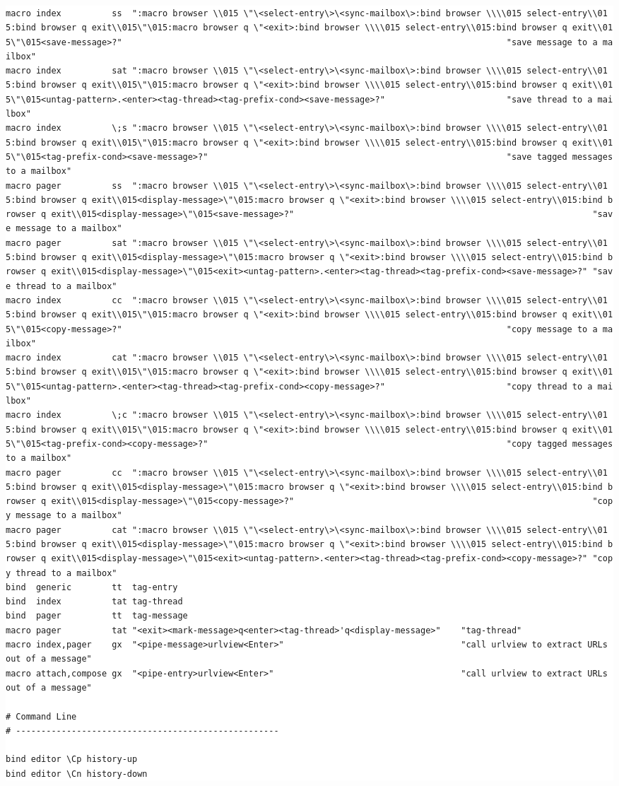 ```
macro index          ss  ":macro browser \\015 \"\<select-entry\>\<sync-mailbox\>:bind browser \\\\015 select-entry\\015:bind browser q exit\\015\"\015:macro browser q \"<exit>:bind browser \\\\015 select-entry\\015:bind browser q exit\\015\"\015<save-message>?"                                                                            "save message to a mailbox"
macro index          sat ":macro browser \\015 \"\<select-entry\>\<sync-mailbox\>:bind browser \\\\015 select-entry\\015:bind browser q exit\\015\"\015:macro browser q \"<exit>:bind browser \\\\015 select-entry\\015:bind browser q exit\\015\"\015<untag-pattern>.<enter><tag-thread><tag-prefix-cond><save-message>?"                        "save thread to a mailbox"
macro index          \;s ":macro browser \\015 \"\<select-entry\>\<sync-mailbox\>:bind browser \\\\015 select-entry\\015:bind browser q exit\\015\"\015:macro browser q \"<exit>:bind browser \\\\015 select-entry\\015:bind browser q exit\\015\"\015<tag-prefix-cond><save-message>?"                                                           "save tagged messages to a mailbox"
macro pager          ss  ":macro browser \\015 \"\<select-entry\>\<sync-mailbox\>:bind browser \\\\015 select-entry\\015:bind browser q exit\\015<display-message>\"\015:macro browser q \"<exit>:bind browser \\\\015 select-entry\\015:bind browser q exit\\015<display-message>\"\015<save-message>?"                                                           "save message to a mailbox"
macro pager          sat ":macro browser \\015 \"\<select-entry\>\<sync-mailbox\>:bind browser \\\\015 select-entry\\015:bind browser q exit\\015<display-message>\"\015:macro browser q \"<exit>:bind browser \\\\015 select-entry\\015:bind browser q exit\\015<display-message>\"\015<exit><untag-pattern>.<enter><tag-thread><tag-prefix-cond><save-message>?" "save thread to a mailbox"
macro index          cc  ":macro browser \\015 \"\<select-entry\>\<sync-mailbox\>:bind browser \\\\015 select-entry\\015:bind browser q exit\\015\"\015:macro browser q \"<exit>:bind browser \\\\015 select-entry\\015:bind browser q exit\\015\"\015<copy-message>?"                                                                            "copy message to a mailbox"
macro index          cat ":macro browser \\015 \"\<select-entry\>\<sync-mailbox\>:bind browser \\\\015 select-entry\\015:bind browser q exit\\015\"\015:macro browser q \"<exit>:bind browser \\\\015 select-entry\\015:bind browser q exit\\015\"\015<untag-pattern>.<enter><tag-thread><tag-prefix-cond><copy-message>?"                        "copy thread to a mailbox"
macro index          \;c ":macro browser \\015 \"\<select-entry\>\<sync-mailbox\>:bind browser \\\\015 select-entry\\015:bind browser q exit\\015\"\015:macro browser q \"<exit>:bind browser \\\\015 select-entry\\015:bind browser q exit\\015\"\015<tag-prefix-cond><copy-message>?"                                                           "copy tagged messages to a mailbox"
macro pager          cc  ":macro browser \\015 \"\<select-entry\>\<sync-mailbox\>:bind browser \\\\015 select-entry\\015:bind browser q exit\\015<display-message>\"\015:macro browser q \"<exit>:bind browser \\\\015 select-entry\\015:bind browser q exit\\015<display-message>\"\015<copy-message>?"                                                           "copy message to a mailbox"
macro pager          cat ":macro browser \\015 \"\<select-entry\>\<sync-mailbox\>:bind browser \\\\015 select-entry\\015:bind browser q exit\\015<display-message>\"\015:macro browser q \"<exit>:bind browser \\\\015 select-entry\\015:bind browser q exit\\015<display-message>\"\015<exit><untag-pattern>.<enter><tag-thread><tag-prefix-cond><copy-message>?" "copy thread to a mailbox"
bind  generic        tt  tag-entry
bind  index          tat tag-thread
bind  pager          tt  tag-message
macro pager          tat "<exit><mark-message>q<enter><tag-thread>'q<display-message>"    "tag-thread"
macro index,pager    gx  "<pipe-message>urlview<Enter>"                                   "call urlview to extract URLs out of a message"
macro attach,compose gx  "<pipe-entry>urlview<Enter>"                                     "call urlview to extract URLs out of a message"

# Command Line
# ----------------------------------------------------

bind editor \Cp history-up
bind editor \Cn history-down
```
